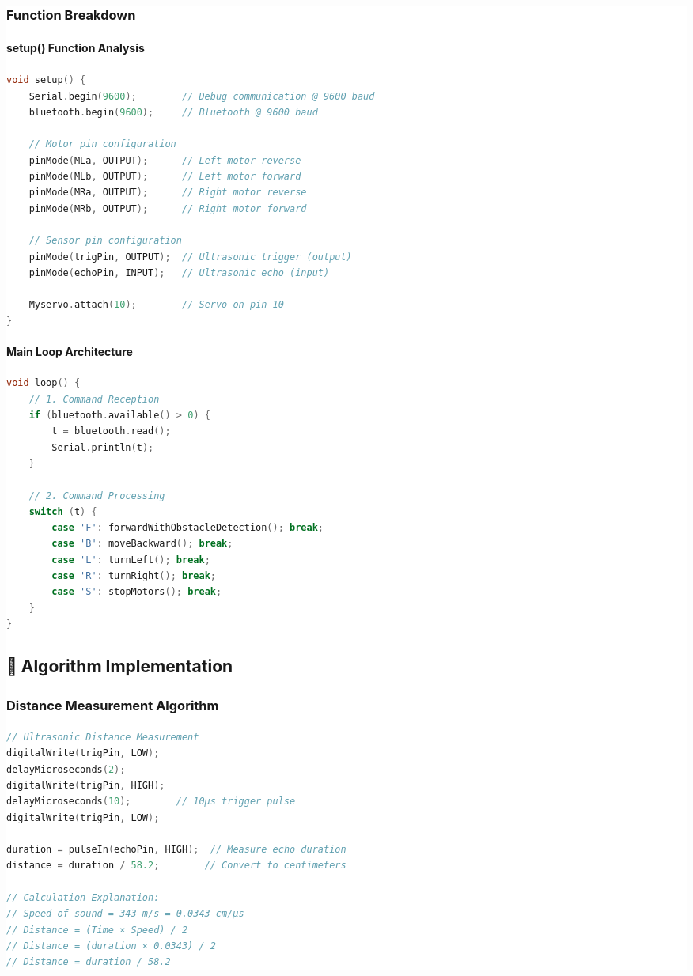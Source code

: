 ### Function Breakdown

#### setup() Function Analysis

```cpp
void setup() {
    Serial.begin(9600);        // Debug communication @ 9600 baud
    bluetooth.begin(9600);     // Bluetooth @ 9600 baud

    // Motor pin configuration
    pinMode(MLa, OUTPUT);      // Left motor reverse
    pinMode(MLb, OUTPUT);      // Left motor forward
    pinMode(MRa, OUTPUT);      // Right motor reverse
    pinMode(MRb, OUTPUT);      // Right motor forward

    // Sensor pin configuration
    pinMode(trigPin, OUTPUT);  // Ultrasonic trigger (output)
    pinMode(echoPin, INPUT);   // Ultrasonic echo (input)

    Myservo.attach(10);        // Servo on pin 10
}
```

#### Main Loop Architecture

```cpp
void loop() {
    // 1. Command Reception
    if (bluetooth.available() > 0) {
        t = bluetooth.read();
        Serial.println(t);
    }

    // 2. Command Processing
    switch (t) {
        case 'F': forwardWithObstacleDetection(); break;
        case 'B': moveBackward(); break;
        case 'L': turnLeft(); break;
        case 'R': turnRight(); break;
        case 'S': stopMotors(); break;
    }
}
```

## 🧠 Algorithm Implementation

### Distance Measurement Algorithm

```cpp
// Ultrasonic Distance Measurement
digitalWrite(trigPin, LOW);
delayMicroseconds(2);
digitalWrite(trigPin, HIGH);
delayMicroseconds(10);        // 10µs trigger pulse
digitalWrite(trigPin, LOW);

duration = pulseIn(echoPin, HIGH);  // Measure echo duration
distance = duration / 58.2;        // Convert to centimeters

// Calculation Explanation:
// Speed of sound = 343 m/s = 0.0343 cm/µs
// Distance = (Time × Speed) / 2
// Distance = (duration × 0.0343) / 2
// Distance = duration / 58.2
```